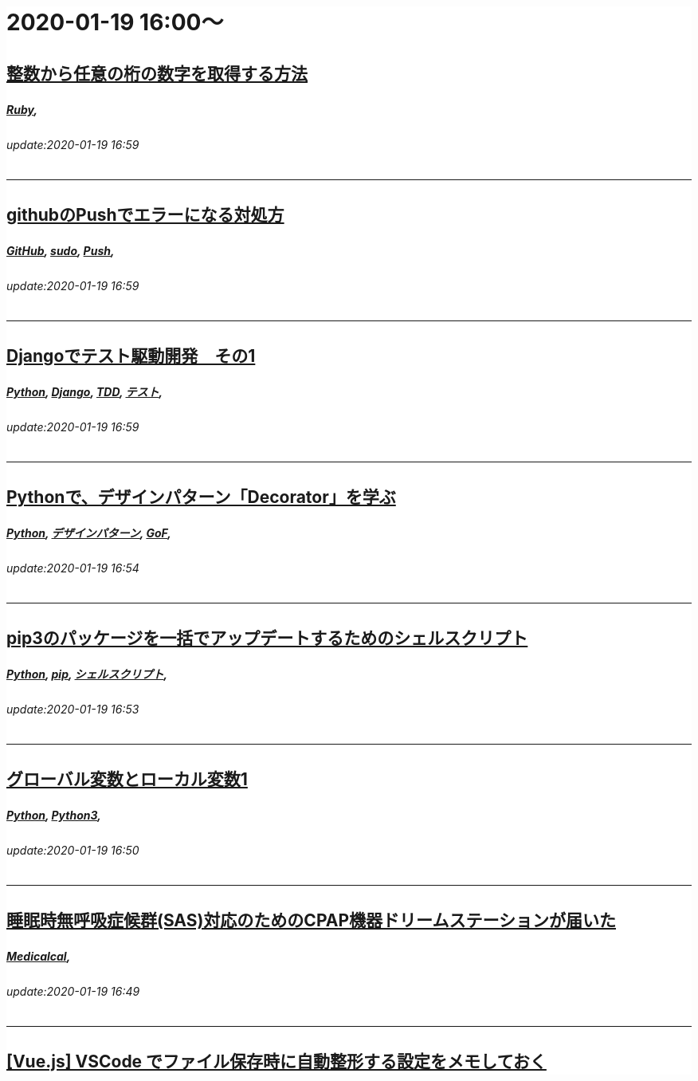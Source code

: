 


# 2020-01-19 16:00～
## [整数から任意の桁の数字を取得する方法](https://qiita.com/kodaii/items/1a2719d2f3897633ffee)
##### [Ruby](https://qiita.com/tags/Ruby), 
###### update:2020-01-19 16:59
---
## [githubのPushでエラーになる対処方](https://qiita.com/H__Goro_/items/af983d30571bf9ea68d5)
##### [GitHub](https://qiita.com/tags/GitHub), [sudo](https://qiita.com/tags/sudo), [Push](https://qiita.com/tags/Push), 
###### update:2020-01-19 16:59
---
## [Djangoでテスト駆動開発　その1](https://qiita.com/komedaoic/items/dd7abd24961250208c7c)
##### [Python](https://qiita.com/tags/Python), [Django](https://qiita.com/tags/Django), [TDD](https://qiita.com/tags/TDD), [テスト](https://qiita.com/tags/テスト), 
###### update:2020-01-19 16:59
---
## [Pythonで、デザインパターン「Decorator」を学ぶ](https://qiita.com/ttsubo/items/6f1569425644054dd079)
##### [Python](https://qiita.com/tags/Python), [デザインパターン](https://qiita.com/tags/デザインパターン), [GoF](https://qiita.com/tags/GoF), 
###### update:2020-01-19 16:54
---
## [pip3のパッケージを一括でアップデートするためのシェルスクリプト](https://qiita.com/hanon/items/a7518dee27603989d195)
##### [Python](https://qiita.com/tags/Python), [pip](https://qiita.com/tags/pip), [シェルスクリプト](https://qiita.com/tags/シェルスクリプト), 
###### update:2020-01-19 16:53
---
## [グローバル変数とローカル変数1](https://qiita.com/shinmack14/items/e5f9a360a50bcdfa23a4)
##### [Python](https://qiita.com/tags/Python), [Python3](https://qiita.com/tags/Python3), 
###### update:2020-01-19 16:50
---
## [睡眠時無呼吸症候群(SAS)対応のためのCPAP機器ドリームステーションが届いた](https://qiita.com/yamachan360/items/6796c303d900f8a3687a)
##### [Medicalcal](https://qiita.com/tags/Medicalcal), 
###### update:2020-01-19 16:49
---
## [[Vue.js] VSCode でファイル保存時に自動整形する設定をメモしておく](https://qiita.com/ksh-fthr/items/64f00ffa64aa10798013)
